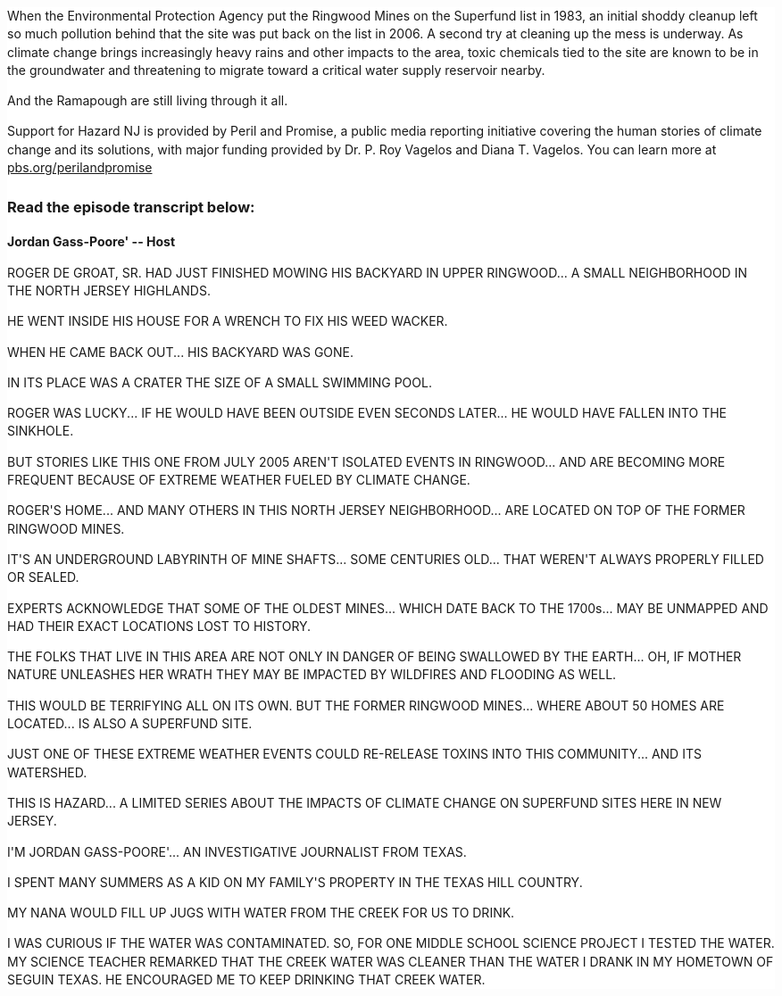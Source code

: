 When the Environmental Protection Agency put the Ringwood Mines on the Superfund list in 1983, an initial shoddy cleanup left so much pollution behind that the site was put back on the list in 2006. A second try at cleaning up the mess is underway. As climate change brings increasingly heavy rains and other impacts to the area, toxic chemicals tied to the site are known to be in the groundwater and threatening to migrate toward a critical water supply reservoir nearby.

And the Ramapough are still living through it all.

Support for Hazard NJ is provided by Peril and Promise, a public media reporting initiative covering the human stories of climate change and its solutions, with major funding provided by Dr. P. Roy Vagelos and Diana T. Vagelos. You can learn more at [pbs.org/perilandpromise](https://pbs.org/perilandpromise)

### Read the episode transcript below:

**Jordan Gass-Poore' -- Host**

ROGER DE GROAT, SR. HAD JUST FINISHED MOWING HIS BACKYARD IN UPPER RINGWOOD... A SMALL NEIGHBORHOOD IN THE NORTH JERSEY HIGHLANDS.

HE WENT INSIDE HIS HOUSE FOR A WRENCH TO FIX HIS WEED WACKER.

WHEN HE CAME BACK OUT... HIS BACKYARD WAS GONE.

IN ITS PLACE WAS A CRATER THE SIZE OF A SMALL SWIMMING POOL.

ROGER WAS LUCKY... IF HE WOULD HAVE BEEN OUTSIDE EVEN SECONDS LATER... HE WOULD HAVE FALLEN INTO THE SINKHOLE.

BUT STORIES LIKE THIS ONE FROM JULY 2005 AREN'T ISOLATED EVENTS IN RINGWOOD... AND ARE BECOMING MORE FREQUENT BECAUSE OF EXTREME WEATHER FUELED BY CLIMATE CHANGE.

ROGER'S HOME... AND MANY OTHERS IN THIS NORTH JERSEY NEIGHBORHOOD... ARE LOCATED ON TOP OF THE FORMER RINGWOOD MINES.

IT'S AN UNDERGROUND LABYRINTH OF MINE SHAFTS... SOME CENTURIES OLD... THAT WEREN'T ALWAYS PROPERLY FILLED OR SEALED.

EXPERTS ACKNOWLEDGE THAT SOME OF THE OLDEST MINES... WHICH DATE BACK TO THE 1700s... MAY BE UNMAPPED AND HAD THEIR EXACT LOCATIONS LOST TO HISTORY.

THE FOLKS THAT LIVE IN THIS AREA ARE NOT ONLY IN DANGER OF BEING SWALLOWED BY THE EARTH... OH, IF MOTHER NATURE UNLEASHES HER WRATH THEY MAY BE IMPACTED BY WILDFIRES AND FLOODING AS WELL.

THIS WOULD BE TERRIFYING ALL ON ITS OWN. BUT THE FORMER RINGWOOD MINES... WHERE ABOUT 50 HOMES ARE LOCATED... IS ALSO A SUPERFUND SITE.

JUST ONE OF THESE EXTREME WEATHER EVENTS COULD RE-RELEASE TOXINS INTO THIS COMMUNITY... AND ITS WATERSHED.

THIS IS HAZARD... A LIMITED SERIES ABOUT THE IMPACTS OF CLIMATE CHANGE ON SUPERFUND SITES HERE IN NEW JERSEY.

I'M JORDAN GASS-POORE'... AN INVESTIGATIVE JOURNALIST FROM TEXAS.

I SPENT MANY SUMMERS AS A KID ON MY FAMILY'S PROPERTY IN THE TEXAS HILL COUNTRY.

MY NANA WOULD FILL UP JUGS WITH WATER FROM THE CREEK FOR US TO DRINK.

I WAS CURIOUS IF THE WATER WAS CONTAMINATED. SO, FOR ONE MIDDLE SCHOOL SCIENCE PROJECT I TESTED THE WATER. MY SCIENCE TEACHER REMARKED THAT THE CREEK WATER WAS CLEANER THAN THE WATER I DRANK IN MY HOMETOWN OF SEGUIN TEXAS. HE ENCOURAGED ME TO KEEP DRINKING THAT CREEK WATER.
